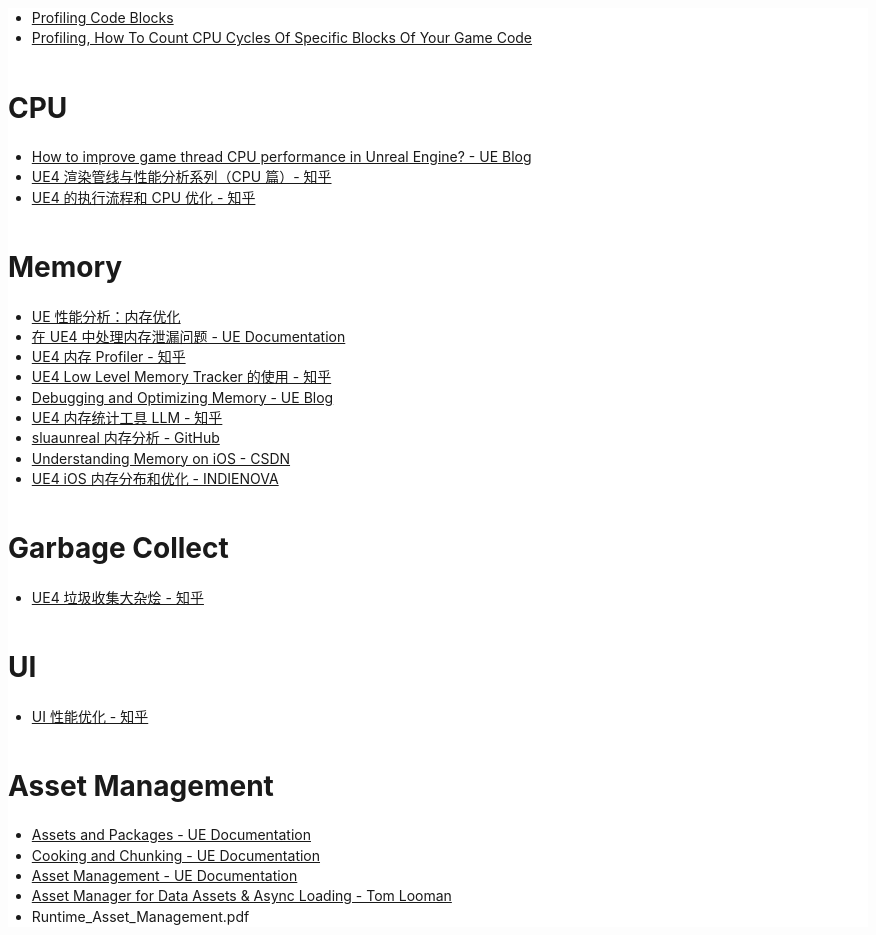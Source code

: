 * [Profiling Code Blocks](https://www.orfeasel.com/profiling-code-blocks/)
* [Profiling, How To Count CPU Cycles Of Specific Blocks Of Your Game Code](https://michaeljcole.github.io/wiki.unrealengine.com/Profiling,_How_To_Count_CPU_Cycles_Of_Specific_Blocks_Of_Your_Game_Code/)

# CPU

* [How to improve game thread CPU performance in Unreal Engine? - UE Blog](https://www.unrealengine.com/en-US/blog/how-to-improve-game-thread-cpu-performance)
* [UE4 渲染管线与性能分析系列（CPU 篇）- 知乎](https://zhuanlan.zhihu.com/p/148886428)
* [UE4 的执行流程和 CPU 优化 - 知乎](https://zhuanlan.zhihu.com/p/365764136)

# Memory

* [UE 性能分析：内存优化](https://imzlp.com/posts/19135/)
* [在 UE4 中处理内存泄漏问题 - UE Documentation](https://www.unrealengine.com/zh-CN/tech-blog/dealing-with-memory-leaks-in-ue4?lang=zh-CN)
* [UE4 内存 Profiler - 知乎](https://zhuanlan.zhihu.com/p/61366273)
* [UE4 Low Level Memory Tracker 的使用 - 知乎](https://zhuanlan.zhihu.com/p/78005333)
* [Debugging and Optimizing Memory - UE Blog](https://www.unrealengine.com/en-US/blog/debugging-and-optimizing-memory)
* [UE4 内存统计工具 LLM - 知乎](https://zhuanlan.zhihu.com/p/437778238)
* [sluaunreal 内存分析 - GitHub](https://github.com/Tencent/sluaunreal/wiki/%E5%86%85%E5%AD%98%E5%88%86%E6%9E%90)
* [Understanding Memory on iOS - CSDN](https://blog.csdn.net/cubesky/article/details/107842444)
* [UE4 iOS 内存分布和优化 - INDIENOVA](https://indienova.com/indie-game-development/unreal-engine-mobile-optimization/)

# Garbage Collect

* [UE4 垃圾收集大杂烩 - 知乎](https://zhuanlan.zhihu.com/p/219588301)

# UI

* [UI 性能优化 - 知乎](https://zhuanlan.zhihu.com/p/117577253)

# Asset Management

* [Assets and Packages - UE Documentation](https://docs.unrealengine.com/4.26/en-US/Basics/AssetsAndPackages/)
* [Cooking and Chunking - UE Documentation](https://docs.unrealengine.com/4.26/en-US/SharingAndReleasing/Patching/GeneralPatching/CookingAndChunking/)
* [Asset Management - UE Documentation](https://docs.unrealengine.com/4.26/en-US/ProductionPipelines/AssetManagement/)
* [Asset Manager for Data Assets & Async Loading - Tom Looman](https://www.tomlooman.com/asset-manager-ue4/)
* Runtime_Asset_Management.pdf
